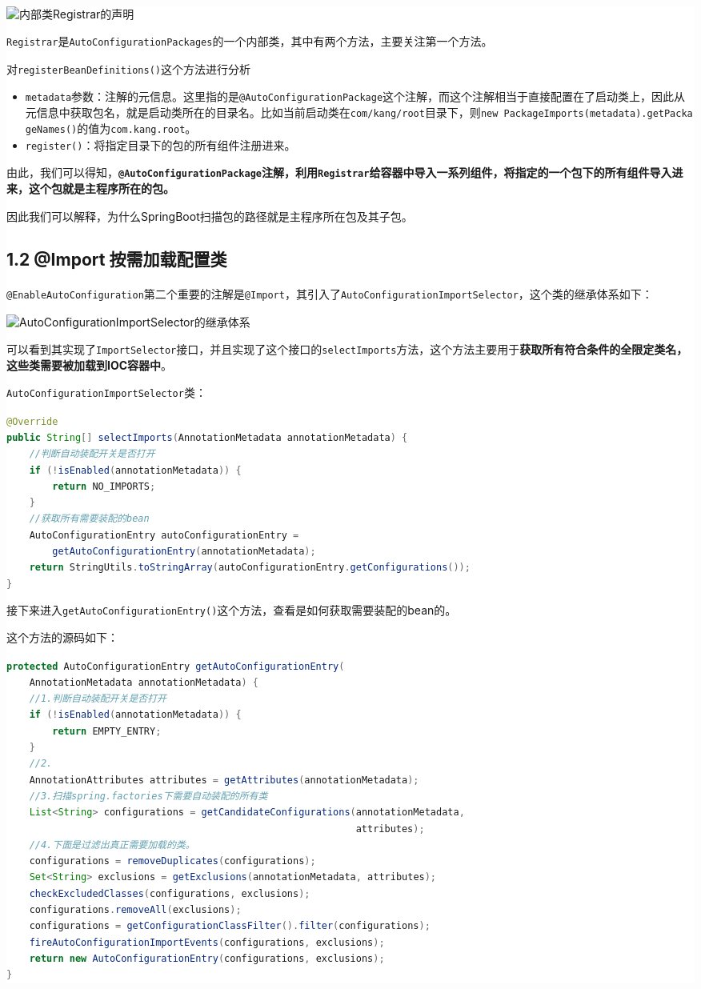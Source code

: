 ![内部类Registrar的声明](https://cdn.jsdelivr.net/gh/kangshitao/BlogPicture@main/img/springboot-advance_1.png)



`Registrar`是`AutoConfigurationPackages`的一个内部类，其中有两个方法，主要关注第一个方法。

对`registerBeanDefinitions()`这个方法进行分析

* `metadata`参数：注解的元信息。这里指的是`@AutoConfigurationPackage`这个注解，而这个注解相当于直接配置在了启动类上，因此从元信息中获取包名，就是启动类所在的目录名。比如当前启动类在`com/kang/root`目录下，则`new PackageImports(metadata).getPackageNames()`的值为`com.kang.root`。
* `register()`：将指定目录下的包的所有组件注册进来。

由此，我们可以得知，**`@AutoConfigurationPackage`注解，利用`Registrar`给容器中导入一系列组件，将指定的一个包下的所有组件导入进来，这个包就是主程序所在的包。**

因此我们可以解释，为什么SpringBoot扫描包的路径就是主程序所在包及其子包。



## 1.2 @Import 按需加载配置类



`@EnableAutoConfiguration`第二个重要的注解是`@Import`，其引入了`AutoConfigurationImportSelector`，这个类的继承体系如下：

![AutoConfigurationImportSelector的继承体系](https://cdn.jsdelivr.net/gh/kangshitao/BlogPicture@main/img/springboot-advance_2.png)

可以看到其实现了`ImportSelector`接口，并且实现了这个接口的`selectImports`方法，这个方法主要用于**获取所有符合条件的全限定类名，这些类需要被加载到IOC容器中**。

`AutoConfigurationImportSelector`类：

```java
@Override
public String[] selectImports(AnnotationMetadata annotationMetadata) {
    //判断自动装配开关是否打开
    if (!isEnabled(annotationMetadata)) {
        return NO_IMPORTS;
    }
    //获取所有需要装配的bean
    AutoConfigurationEntry autoConfigurationEntry =
        getAutoConfigurationEntry(annotationMetadata);
    return StringUtils.toStringArray(autoConfigurationEntry.getConfigurations());
}
```

接下来进入`getAutoConfigurationEntry()`这个方法，查看是如何获取需要装配的bean的。

这个方法的源码如下：

```java
protected AutoConfigurationEntry getAutoConfigurationEntry(
    AnnotationMetadata annotationMetadata) {
    //1.判断自动装配开关是否打开
    if (!isEnabled(annotationMetadata)) {
        return EMPTY_ENTRY;
    }
    //2.
    AnnotationAttributes attributes = getAttributes(annotationMetadata);
    //3.扫描spring.factories下需要自动装配的所有类
    List<String> configurations = getCandidateConfigurations(annotationMetadata,
                                                             attributes);
    //4.下面是过滤出真正需要加载的类。
    configurations = removeDuplicates(configurations);
    Set<String> exclusions = getExclusions(annotationMetadata, attributes);
    checkExcludedClasses(configurations, exclusions);
    configurations.removeAll(exclusions);
    configurations = getConfigurationClassFilter().filter(configurations);
    fireAutoConfigurationImportEvents(configurations, exclusions);
    return new AutoConfigurationEntry(configurations, exclusions);
}
```